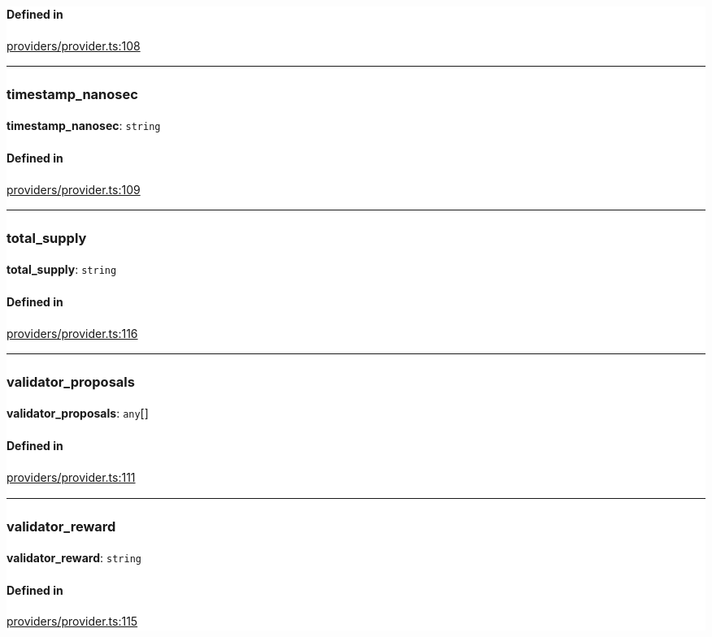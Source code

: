 #### Defined in

[providers/provider.ts:108](https://github.com/near/near-api-js/blob/a0c9a104/packages/near-api-js/src/providers/provider.ts#L108)

___

### timestamp\_nanosec

 **timestamp\_nanosec**: `string`

#### Defined in

[providers/provider.ts:109](https://github.com/near/near-api-js/blob/a0c9a104/packages/near-api-js/src/providers/provider.ts#L109)

___

### total\_supply

 **total\_supply**: `string`

#### Defined in

[providers/provider.ts:116](https://github.com/near/near-api-js/blob/a0c9a104/packages/near-api-js/src/providers/provider.ts#L116)

___

### validator\_proposals

 **validator\_proposals**: `any`[]

#### Defined in

[providers/provider.ts:111](https://github.com/near/near-api-js/blob/a0c9a104/packages/near-api-js/src/providers/provider.ts#L111)

___

### validator\_reward

 **validator\_reward**: `string`

#### Defined in

[providers/provider.ts:115](https://github.com/near/near-api-js/blob/a0c9a104/packages/near-api-js/src/providers/provider.ts#L115)

